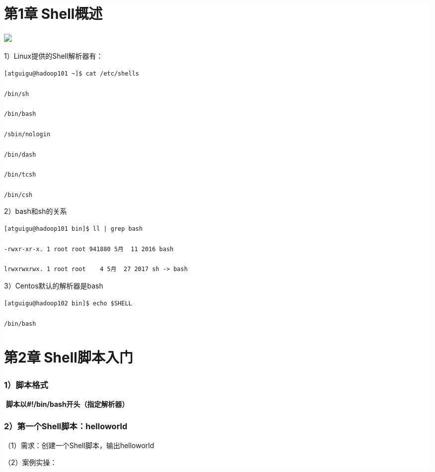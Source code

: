 # 第1章 Shell概述

![](https://gitee.com/chnpngwng/typora-image/raw/master/assets/note/0525wps1.png)

1）Linux提供的Shell解析器有：

```shell
[atguigu@hadoop101 ~]$ cat /etc/shells 

/bin/sh

/bin/bash

/sbin/nologin

/bin/dash

/bin/tcsh

/bin/csh
```

2）bash和sh的关系

```shell
[atguigu@hadoop101 bin]$ ll | grep bash

-rwxr-xr-x. 1 root root 941880 5月  11 2016 bash

lrwxrwxrwx. 1 root root    4 5月  27 2017 sh -> bash
```

3）Centos默认的解析器是bash

```shell
[atguigu@hadoop102 bin]$ echo $SHELL

/bin/bash
```



# 第2章 Shell脚本入门

### 1）脚本格式

​	**脚本以#!/bin/bash开头（指定解析器）**

### 2）第一个Shell脚本：helloworld

（1）需求：创建一个Shell脚本，输出helloworld

（2）案例实操：
